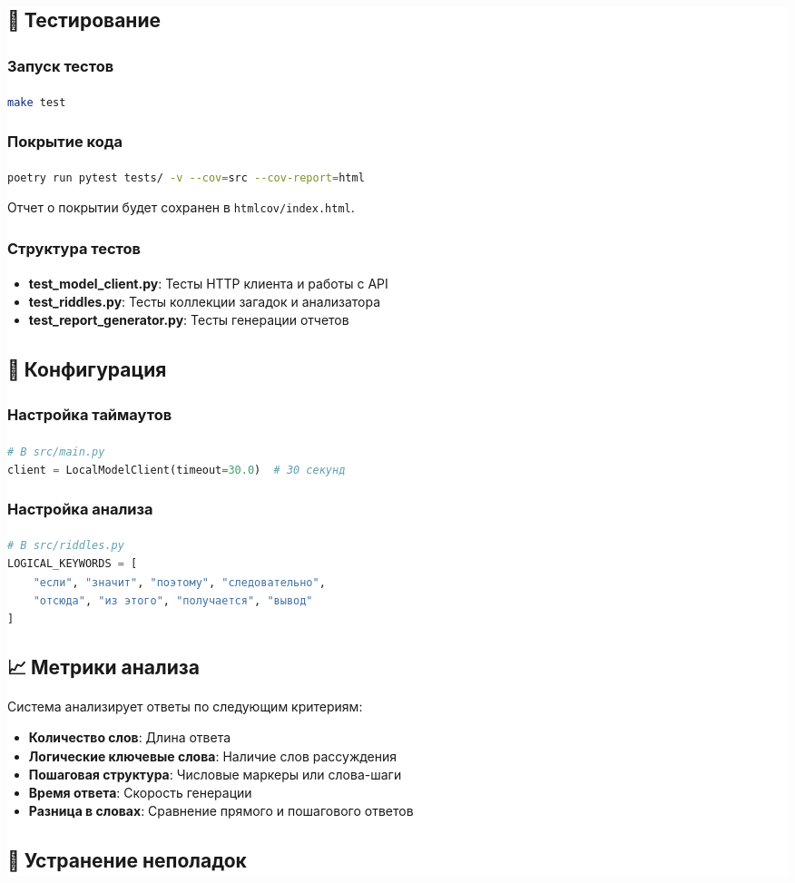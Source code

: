 ## 🧪 Тестирование

### Запуск тестов

```bash
make test
```

### Покрытие кода

```bash
poetry run pytest tests/ -v --cov=src --cov-report=html
```

Отчет о покрытии будет сохранен в `htmlcov/index.html`.

### Структура тестов

- **test_model_client.py**: Тесты HTTP клиента и работы с API
- **test_riddles.py**: Тесты коллекции загадок и анализатора
- **test_report_generator.py**: Тесты генерации отчетов

## 🔧 Конфигурация

### Настройка таймаутов

```python
# В src/main.py
client = LocalModelClient(timeout=30.0)  # 30 секунд
```

### Настройка анализа

```python
# В src/riddles.py
LOGICAL_KEYWORDS = [
    "если", "значит", "поэтому", "следовательно", 
    "отсюда", "из этого", "получается", "вывод"
]
```

## 📈 Метрики анализа

Система анализирует ответы по следующим критериям:

- **Количество слов**: Длина ответа
- **Логические ключевые слова**: Наличие слов рассуждения
- **Пошаговая структура**: Числовые маркеры или слова-шаги
- **Время ответа**: Скорость генерации
- **Разница в словах**: Сравнение прямого и пошагового ответов

## 🚨 Устранение неполадок

